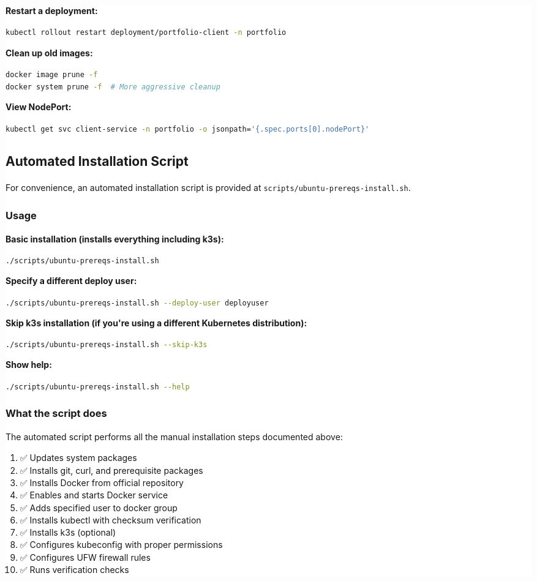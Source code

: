 **Restart a deployment:**
```bash
kubectl rollout restart deployment/portfolio-client -n portfolio
```

**Clean up old images:**
```bash
docker image prune -f
docker system prune -f  # More aggressive cleanup
```

**View NodePort:**
```bash
kubectl get svc client-service -n portfolio -o jsonpath='{.spec.ports[0].nodePort}'
```

## Automated Installation Script

For convenience, an automated installation script is provided at `scripts/ubuntu-prereqs-install.sh`.

### Usage

**Basic installation (installs everything including k3s):**
```bash
./scripts/ubuntu-prereqs-install.sh
```

**Specify a different deploy user:**
```bash
./scripts/ubuntu-prereqs-install.sh --deploy-user deployuser
```

**Skip k3s installation (if you're using a different Kubernetes distribution):**
```bash
./scripts/ubuntu-prereqs-install.sh --skip-k3s
```

**Show help:**
```bash
./scripts/ubuntu-prereqs-install.sh --help
```

### What the script does

The automated script performs all the manual installation steps documented above:

1. ✅ Updates system packages
2. ✅ Installs git, curl, and prerequisite packages
3. ✅ Installs Docker from official repository
4. ✅ Enables and starts Docker service
5. ✅ Adds specified user to docker group
6. ✅ Installs kubectl with checksum verification
7. ✅ Installs k3s (optional)
8. ✅ Configures kubeconfig with proper permissions
9. ✅ Configures UFW firewall rules
10. ✅ Runs verification checks
